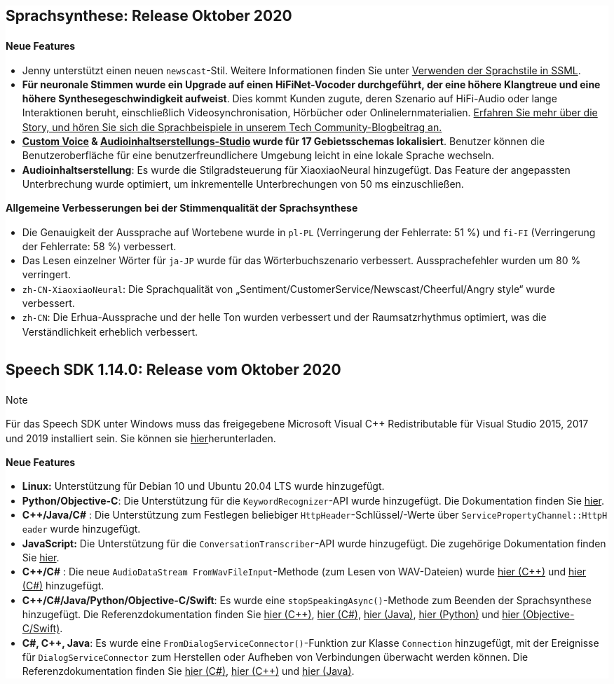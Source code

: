 ## <a name="text-to-speech-2020-october-release"></a>Sprachsynthese: Release Oktober 2020

**Neue Features**
- Jenny unterstützt einen neuen `newscast`-Stil. Weitere Informationen finden Sie unter [Verwenden der Sprachstile in SSML](speech-synthesis-markup.md#adjust-speaking-styles).
- **Für neuronale Stimmen wurde ein Upgrade auf einen HiFiNet-Vocoder durchgeführt, der eine höhere Klangtreue und eine höhere Synthesegeschwindigkeit aufweist**. Dies kommt Kunden zugute, deren Szenario auf HiFi-Audio oder lange Interaktionen beruht, einschließlich Videosynchronisation, Hörbücher oder Onlinelernmaterialien. [Erfahren Sie mehr über die Story, und hören Sie sich die Sprachbeispiele in unserem Tech Community-Blogbeitrag an.](https://techcommunity.microsoft.com/t5/azure-ai/azure-neural-tts-upgraded-with-hifinet-achieving-higher-audio/ba-p/1847860)
- **[Custom Voice](https://speech.microsoft.com/customvoice) & [Audioinhaltserstellungs-Studio](https://speech.microsoft.com/audiocontentcreation) wurde für 17 Gebietsschemas lokalisiert**. Benutzer können die Benutzeroberfläche für eine benutzerfreundlichere Umgebung leicht in eine lokale Sprache wechseln.
- **Audioinhaltserstellung**: Es wurde die Stilgradsteuerung für XiaoxiaoNeural hinzugefügt. Das Feature der angepassten Unterbrechung wurde optimiert, um inkrementelle Unterbrechungen von 50 ms einzuschließen.

**Allgemeine Verbesserungen bei der Stimmenqualität der Sprachsynthese**
- Die Genauigkeit der Aussprache auf Wortebene wurde in `pl-PL` (Verringerung der Fehlerrate: 51 %) und `fi-FI` (Verringerung der Fehlerrate: 58 %) verbessert.
- Das Lesen einzelner Wörter für `ja-JP` wurde für das Wörterbuchszenario verbessert. Aussprachefehler wurden um 80 % verringert.
- `zh-CN-XiaoxiaoNeural`: Die Sprachqualität von „Sentiment/CustomerService/Newscast/Cheerful/Angry style“ wurde verbessert.
- `zh-CN`: Die Erhua-Aussprache und der helle Ton wurden verbessert und der Raumsatzrhythmus optimiert, was die Verständlichkeit erheblich verbessert.

## <a name="speech-sdk-1140-2020-october-release"></a>Speech SDK 1.14.0: Release vom Oktober 2020

> [!NOTE]
> Für das Speech SDK unter Windows muss das freigegebene Microsoft Visual C++ Redistributable für Visual Studio 2015, 2017 und 2019 installiert sein. Sie können sie [hier](https://support.microsoft.com/help/2977003/the-latest-supported-visual-c-downloads)herunterladen.

**Neue Features**
- **Linux:** Unterstützung für Debian 10 und Ubuntu 20.04 LTS wurde hinzugefügt.
- **Python/Objective-C**: Die Unterstützung für die `KeywordRecognizer`-API wurde hinzugefügt. Die Dokumentation finden Sie [hier](./custom-keyword-basics.md).
- **C++/Java/C#** : Die Unterstützung zum Festlegen beliebiger `HttpHeader`-Schlüssel/-Werte über `ServicePropertyChannel::HttpHeader` wurde hinzugefügt.
- **JavaScript:** Die Unterstützung für die `ConversationTranscriber`-API wurde hinzugefügt. Die zugehörige Dokumentation finden Sie [hier](./how-to-use-conversation-transcription.md?pivots=programming-language-javascript).
- **C++/C#** : Die neue `AudioDataStream FromWavFileInput`-Methode (zum Lesen von WAV-Dateien) wurde [hier (C++)](/cpp/cognitive-services/speech/audiodatastream) und [hier (C#)](/dotnet/api/microsoft.cognitiveservices.speech.audiodatastream) hinzugefügt.
-  **C++/C#/Java/Python/Objective-C/Swift**: Es wurde eine `stopSpeakingAsync()`-Methode zum Beenden der Sprachsynthese hinzugefügt. Die Referenzdokumentation finden Sie [hier (C++)](/cpp/cognitive-services/speech/microsoft-cognitiveservices-speech-namespace), [hier (C#)](/dotnet/api/microsoft.cognitiveservices.speech), [hier (Java)](/java/api/com.microsoft.cognitiveservices.speech), [hier (Python)](/python/api/azure-cognitiveservices-speech/azure.cognitiveservices.speech) und [hier (Objective-C/Swift)](/objectivec/cognitive-services/speech/).
- **C#, C++, Java**: Es wurde eine `FromDialogServiceConnector()`-Funktion zur Klasse `Connection` hinzugefügt, mit der Ereignisse für `DialogServiceConnector` zum Herstellen oder Aufheben von Verbindungen überwacht werden können. Die Referenzdokumentation finden Sie [hier (C#)](/dotnet/api/microsoft.cognitiveservices.speech.connection), [hier (C++)](/cpp/cognitive-services/speech/connection) und [hier (Java)](/java/api/com.microsoft.cognitiveservices.speech.connection).